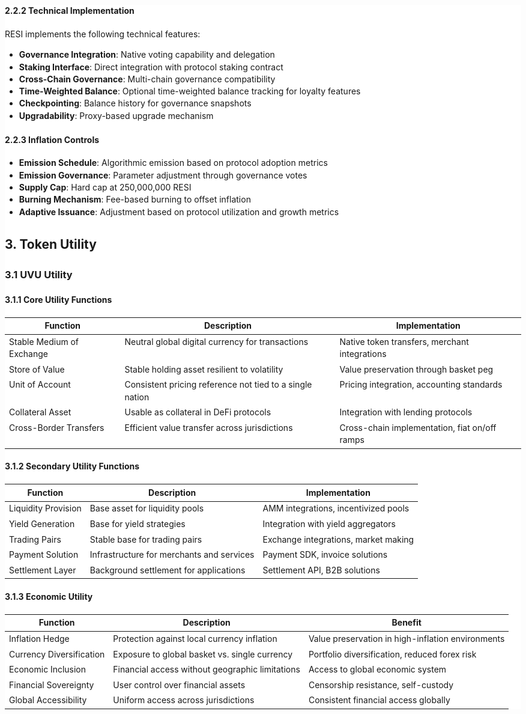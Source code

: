 #### 2.2.2 Technical Implementation

RESI implements the following technical features:

- **Governance Integration**: Native voting capability and delegation
- **Staking Interface**: Direct integration with protocol staking contract
- **Cross-Chain Governance**: Multi-chain governance compatibility
- **Time-Weighted Balance**: Optional time-weighted balance tracking for loyalty features
- **Checkpointing**: Balance history for governance snapshots
- **Upgradability**: Proxy-based upgrade mechanism

#### 2.2.3 Inflation Controls

- **Emission Schedule**: Algorithmic emission based on protocol adoption metrics
- **Emission Governance**: Parameter adjustment through governance votes
- **Supply Cap**: Hard cap at 250,000,000 RESI
- **Burning Mechanism**: Fee-based burning to offset inflation
- **Adaptive Issuance**: Adjustment based on protocol utilization and growth metrics

## 3. Token Utility

### 3.1 UVU Utility

#### 3.1.1 Core Utility Functions

| Function                  | Description                                              | Implementation                                |
| ------------------------- | -------------------------------------------------------- | --------------------------------------------- |
| Stable Medium of Exchange | Neutral global digital currency for transactions         | Native token transfers, merchant integrations |
| Store of Value            | Stable holding asset resilient to volatility             | Value preservation through basket peg         |
| Unit of Account           | Consistent pricing reference not tied to a single nation | Pricing integration, accounting standards     |
| Collateral Asset          | Usable as collateral in DeFi protocols                   | Integration with lending protocols            |
| Cross-Border Transfers    | Efficient value transfer across jurisdictions            | Cross-chain implementation, fiat on/off ramps |

#### 3.1.2 Secondary Utility Functions

| Function            | Description                               | Implementation                       |
| ------------------- | ----------------------------------------- | ------------------------------------ |
| Liquidity Provision | Base asset for liquidity pools            | AMM integrations, incentivized pools |
| Yield Generation    | Base for yield strategies                 | Integration with yield aggregators   |
| Trading Pairs       | Stable base for trading pairs             | Exchange integrations, market making |
| Payment Solution    | Infrastructure for merchants and services | Payment SDK, invoice solutions       |
| Settlement Layer    | Background settlement for applications    | Settlement API, B2B solutions        |

#### 3.1.3 Economic Utility

| Function                 | Description                                     | Benefit                                           |
| ------------------------ | ----------------------------------------------- | ------------------------------------------------- |
| Inflation Hedge          | Protection against local currency inflation     | Value preservation in high-inflation environments |
| Currency Diversification | Exposure to global basket vs. single currency   | Portfolio diversification, reduced forex risk     |
| Economic Inclusion       | Financial access without geographic limitations | Access to global economic system                  |
| Financial Sovereignty    | User control over financial assets              | Censorship resistance, self-custody               |
| Global Accessibility     | Uniform access across jurisdictions             | Consistent financial access globally              |
